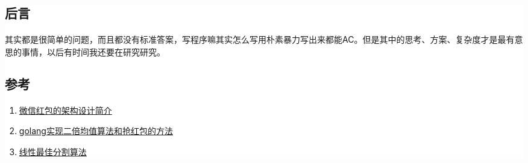 
## 后言

其实都是很简单的问题，而且都没有标准答案，写程序嘛其实怎么写用朴素暴力写出来都能AC。但是其中的思考、方案、复杂度才是最有意思的事情，以后有时间我还要在研究研究。

## 参考

1. [微信红包的架构设计简介](https://gameinstitute.qq.com/community/detail/104216)
2. [golang实现二倍均值算法和抢红包的方法](https://www.php.cn/be/go/458065.html)

3. [线性最佳分割算法](https://www.cnblogs.com/jackwuyongxing/p/3514479.html)

